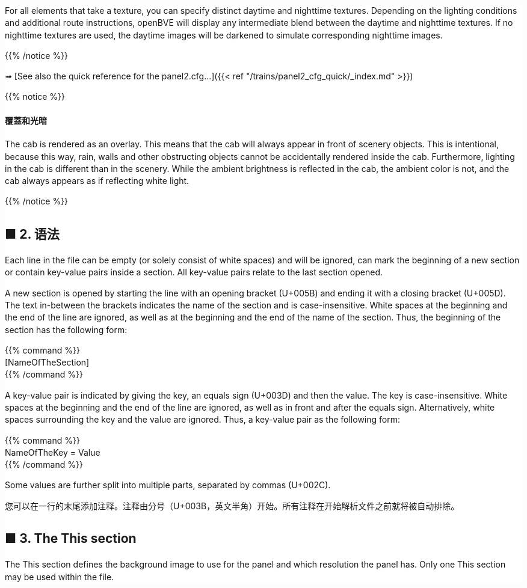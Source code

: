 For all elements that take a texture, you can specify distinct daytime and nighttime textures. Depending on the lighting conditions and additional route instructions, openBVE will display any intermediate blend between the daytime and nighttime textures. If no nighttime textures are used, the daytime images will be darkened to simulate corresponding nighttime images.

{{% /notice %}}

➟ [See also the quick reference for the panel2.cfg...]({{< ref "/trains/panel2_cfg_quick/_index.md" >}})

{{% notice %}}

#### 覆蓋和光暗

The cab is rendered as an overlay. This means that the cab will always appear in front of scenery objects. This is intentional, because this way, rain, walls and other obstructing objects cannot be accidentally rendered inside the cab. Furthermore, lighting in the cab is different than in the scenery. While the ambient brightness is reflected in the cab, the ambient color is not, and the cab always appears as if reflecting white light.

{{% /notice %}}

## <a name="syntax"></a>■ 2. 语法

Each line in the file can be empty (or solely consist of white spaces) and will be ignored, can mark the beginning of a new section or contain key-value pairs inside a section. All key-value pairs relate to the last section opened.

A new section is opened by starting the line with an opening bracket (U+005B) and ending it with a closing bracket (U+005D). The text in-between the brackets indicates the name of the section and is case-insensitive. White spaces at the beginning and the end of the line are ignored, as well as at the beginning and the end of the name of the section. Thus, the beginning of the section has the following form:

{{% command %}}  
[NameOfTheSection]  
{{% /command %}}

A key-value pair is indicated by giving the key, an equals sign (U+003D) and then the value. The key is case-insensitive. White spaces at the beginning and the end of the line are ignored, as well as in front and after the equals sign. Alternatively, white spaces surrounding the key and the value are ignored. Thus, a key-value pair as the following form:

{{% command %}}  
NameOfTheKey = Value  
{{% /command %}}

Some values are further split into multiple parts, separated by commas (U+002C).

您可以在一行的末尾添加注释。注释由分号（U+003B，英文半角）开始。所有注释在开始解析文件之前就将被自动排除。 

## <a name="this"></a>■ 3. The This section

The This section defines the background image to use for the panel and which resolution the panel has. Only one This section may be used within the file.
